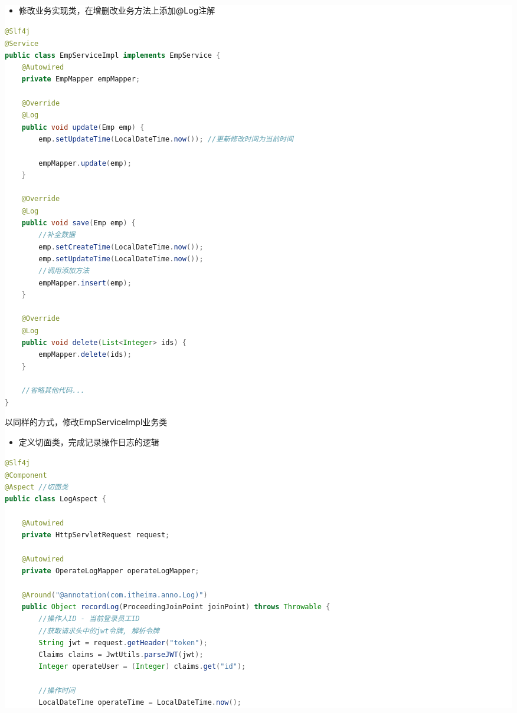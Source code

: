 

- 修改业务实现类，在增删改业务方法上添加@Log注解

~~~java
@Slf4j
@Service
public class EmpServiceImpl implements EmpService {
    @Autowired
    private EmpMapper empMapper;

    @Override
    @Log
    public void update(Emp emp) {
        emp.setUpdateTime(LocalDateTime.now()); //更新修改时间为当前时间

        empMapper.update(emp);
    }

    @Override
    @Log
    public void save(Emp emp) {
        //补全数据
        emp.setCreateTime(LocalDateTime.now());
        emp.setUpdateTime(LocalDateTime.now());
        //调用添加方法
        empMapper.insert(emp);
    }

    @Override
    @Log
    public void delete(List<Integer> ids) {
        empMapper.delete(ids);
    }

    //省略其他代码...
}
~~~

以同样的方式，修改EmpServiceImpl业务类



- 定义切面类，完成记录操作日志的逻辑

~~~java
@Slf4j
@Component
@Aspect //切面类
public class LogAspect {

    @Autowired
    private HttpServletRequest request;

    @Autowired
    private OperateLogMapper operateLogMapper;

    @Around("@annotation(com.itheima.anno.Log)")
    public Object recordLog(ProceedingJoinPoint joinPoint) throws Throwable {
        //操作人ID - 当前登录员工ID
        //获取请求头中的jwt令牌, 解析令牌
        String jwt = request.getHeader("token");
        Claims claims = JwtUtils.parseJWT(jwt);
        Integer operateUser = (Integer) claims.get("id");

        //操作时间
        LocalDateTime operateTime = LocalDateTime.now();

~~~